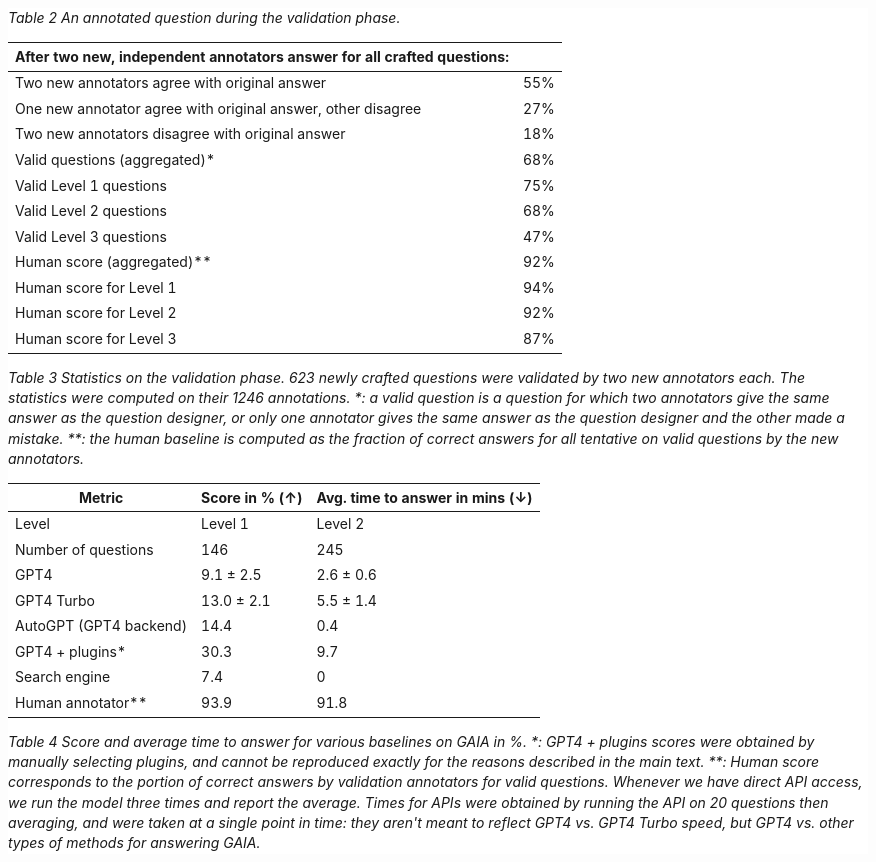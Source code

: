 _Table 2 An annotated question during the validation phase._

| After two new, independent annotators answer for all crafted questions: |   |
|---|---|
| Two new annotators agree with original answer | 55% |
| One new annotator agree with original answer, other disagree | 27% |
| Two new annotators disagree with original answer | 18% |
| Valid questions (aggregated)* | 68% |
| Valid Level 1 questions | 75% |
| Valid Level 2 questions | 68% |
| Valid Level 3 questions | 47% |
| Human score (aggregated)** | 92% |
| Human score for Level 1 | 94% |
| Human score for Level 2 | 92% |
| Human score for Level 3 | 87% |

_Table 3 Statistics on the validation phase. 623 newly crafted questions were validated by two new annotators each. The statistics were computed on their 1246 annotations. *: a valid question is a question for which two annotators give the same answer as the question designer, or only one annotator gives the same answer as the question designer and the other made a mistake. **: the human baseline is computed as the fraction of correct answers for all tentative on valid questions by the new annotators._

| Metric | Score in % (↑) | Avg. time to answer in mins (↓) |
|---|---|---|
| Level | Level 1 | Level 2 | Level 3 | Level 1 | Level 2 | Level 3 |
| Number of questions | 146 | 245 | 75 | 146 | 245 | 75 |
| GPT4 | 9.1 ± 2.5 | 2.6 ± 0.6 | 0 | 0.19 | 0.15 | N.A. |
| GPT4 Turbo | 13.0 ± 2.1 | 5.5 ± 1.4 | 0 | 0.24 | 0.12 | N.A. |
| AutoGPT (GPT4 backend) | 14.4 | 0.4 | 0 | 7.6 | 11.7 | N.A. |
| GPT4 + plugins* | 30.3 | 9.7 | 0 | 0.65 | 0.53 | N.A. |
| Search engine | 7.4 | 0 | 0 | 7.4 | N.A. | N.A. |
| Human annotator** | 93.9 | 91.8 | 87.3 | 6.8 | 10.5 | 17.7 |

_Table 4 Score and average time to answer for various baselines on GAIA in %. *: GPT4 + plugins scores were obtained by manually selecting plugins, and cannot be reproduced exactly for the reasons described in the main text. **: Human score corresponds to the portion of correct answers by validation annotators for valid questions. Whenever we have direct API access, we run the model three times and report the average. Times for APIs were obtained by running the API on 20 questions then averaging, and were taken at a single point in time: they aren't meant to reflect GPT4 vs. GPT4 Turbo speed, but GPT4 vs. other types of methods for answering GAIA._
